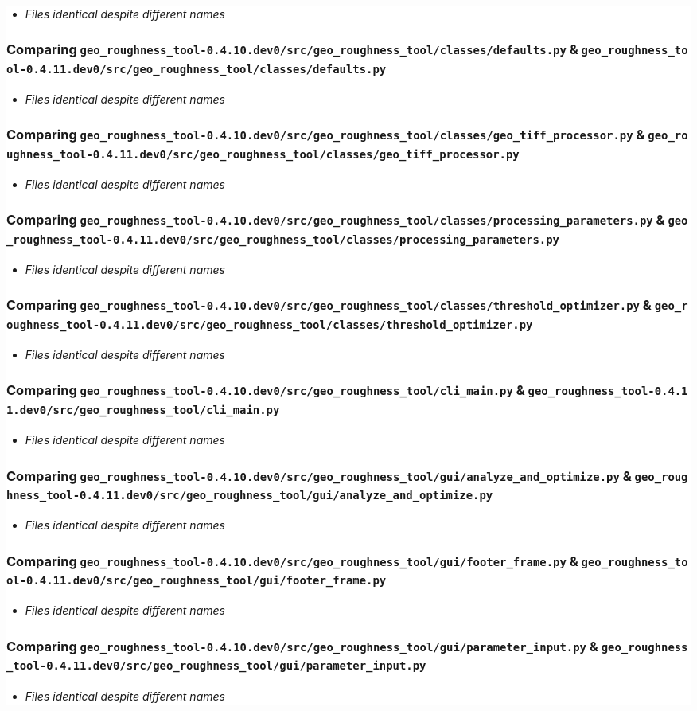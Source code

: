  * *Files identical despite different names*

### Comparing `geo_roughness_tool-0.4.10.dev0/src/geo_roughness_tool/classes/defaults.py` & `geo_roughness_tool-0.4.11.dev0/src/geo_roughness_tool/classes/defaults.py`

 * *Files identical despite different names*

### Comparing `geo_roughness_tool-0.4.10.dev0/src/geo_roughness_tool/classes/geo_tiff_processor.py` & `geo_roughness_tool-0.4.11.dev0/src/geo_roughness_tool/classes/geo_tiff_processor.py`

 * *Files identical despite different names*

### Comparing `geo_roughness_tool-0.4.10.dev0/src/geo_roughness_tool/classes/processing_parameters.py` & `geo_roughness_tool-0.4.11.dev0/src/geo_roughness_tool/classes/processing_parameters.py`

 * *Files identical despite different names*

### Comparing `geo_roughness_tool-0.4.10.dev0/src/geo_roughness_tool/classes/threshold_optimizer.py` & `geo_roughness_tool-0.4.11.dev0/src/geo_roughness_tool/classes/threshold_optimizer.py`

 * *Files identical despite different names*

### Comparing `geo_roughness_tool-0.4.10.dev0/src/geo_roughness_tool/cli_main.py` & `geo_roughness_tool-0.4.11.dev0/src/geo_roughness_tool/cli_main.py`

 * *Files identical despite different names*

### Comparing `geo_roughness_tool-0.4.10.dev0/src/geo_roughness_tool/gui/analyze_and_optimize.py` & `geo_roughness_tool-0.4.11.dev0/src/geo_roughness_tool/gui/analyze_and_optimize.py`

 * *Files identical despite different names*

### Comparing `geo_roughness_tool-0.4.10.dev0/src/geo_roughness_tool/gui/footer_frame.py` & `geo_roughness_tool-0.4.11.dev0/src/geo_roughness_tool/gui/footer_frame.py`

 * *Files identical despite different names*

### Comparing `geo_roughness_tool-0.4.10.dev0/src/geo_roughness_tool/gui/parameter_input.py` & `geo_roughness_tool-0.4.11.dev0/src/geo_roughness_tool/gui/parameter_input.py`

 * *Files identical despite different names*
